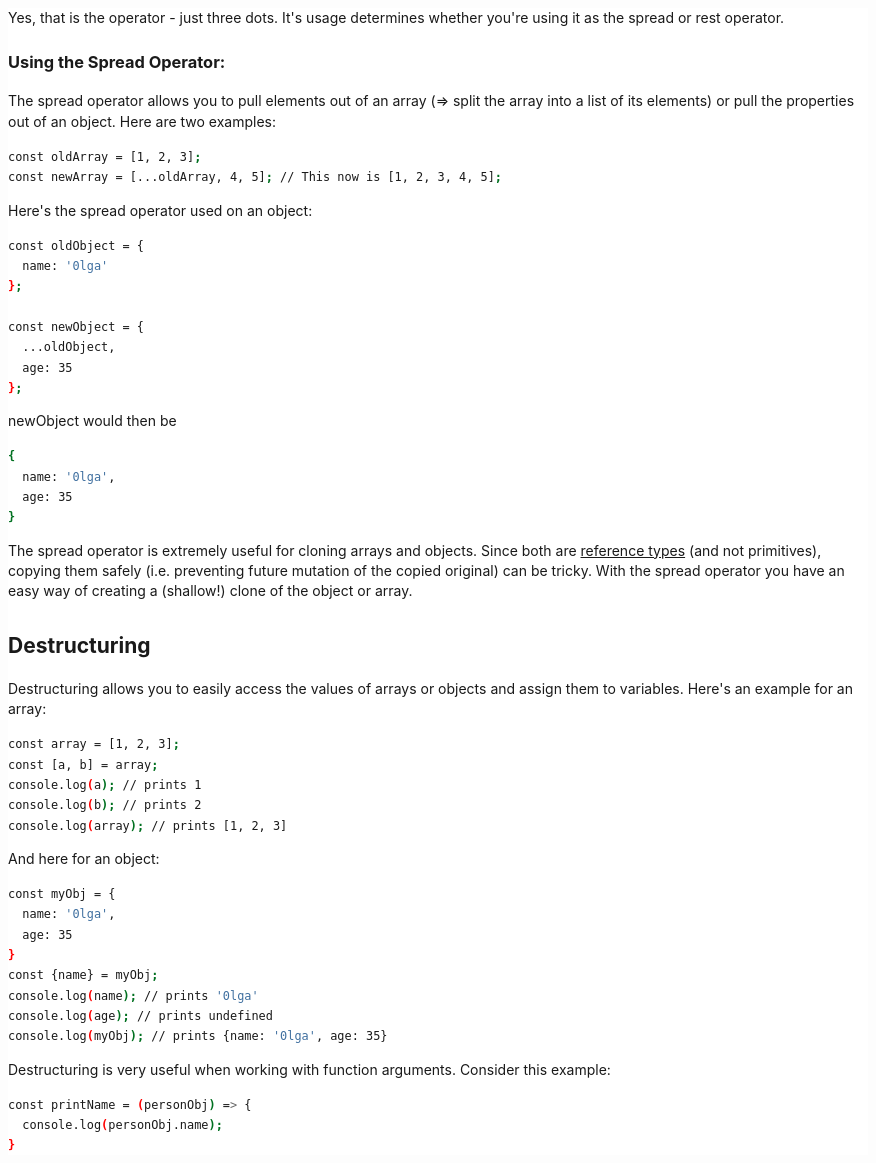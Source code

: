 Yes, that is the operator - just three dots. It's usage
determines whether you're using it as the spread or rest
operator.
### Using the Spread Operator:
The spread operator allows you to pull elements out of an
array (=> split the array into a list of its elements) or pull the
properties out of an object. Here are two examples:
``` sh 
const oldArray = [1, 2, 3];
const newArray = [...oldArray, 4, 5]; // This now is [1, 2, 3, 4, 5];
```
Here's the spread operator used on an object:
``` sh 
const oldObject = {
  name: '0lga'
};

const newObject = {
  ...oldObject,
  age: 35
};
```
newObject would then be
``` sh 
{
  name: '0lga',
  age: 35
}
```
The spread operator is extremely useful for cloning arrays
and objects. Since both are [reference types](https://www.youtube.com/watch?v=9ooYYRLdg_g) (and not 
primitives), copying them safely (i.e. preventing future
mutation of the copied original) can be tricky. With the
spread operator you have an easy way of creating a
(shallow!) clone of the object or array. 

## Destructuring
Destructuring allows you to easily access the values of
arrays or objects and assign them to variables.
Here's an example for an array:
``` sh 
const array = [1, 2, 3];
const [a, b] = array;
console.log(a); // prints 1
console.log(b); // prints 2
console.log(array); // prints [1, 2, 3]
```
And here for an object:
``` sh 
const myObj = {
  name: '0lga',
  age: 35
}
const {name} = myObj;
console.log(name); // prints '0lga'
console.log(age); // prints undefined
console.log(myObj); // prints {name: '0lga', age: 35}
```
Destructuring is very useful when working with function
arguments. Consider this example:
``` sh 
const printName = (personObj) => {
  console.log(personObj.name);
}
```